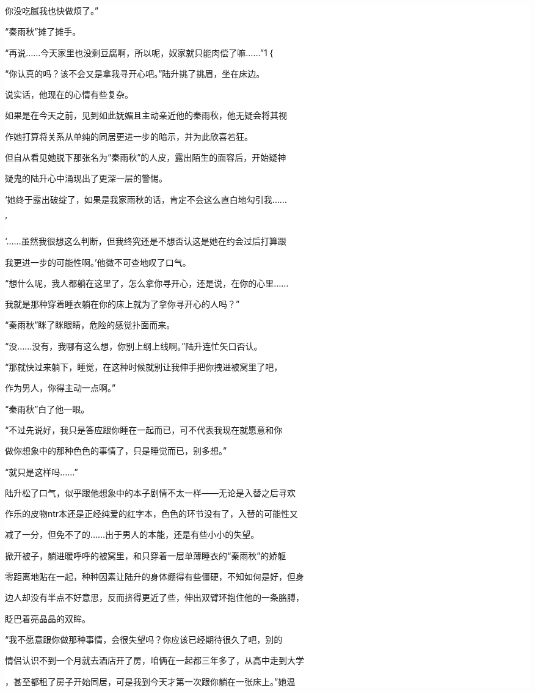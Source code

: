你没吃腻我也快做烦了。”

“秦雨秋”摊了摊手。

“再说……今天家里也没剩豆腐啊，所以呢，奴家就只能肉偿了嘛……”1 {

“你认真的吗？该不会又是拿我寻开心吧。”陆升挑了挑眉，坐在床边。

说实话，他现在的心情有些复杂。

如果是在今天之前，见到如此妩媚且主动亲近他的秦雨秋，他无疑会将其视

作她打算将关系从单纯的同居更进一步的暗示，并为此欣喜若狂。

但自从看见她脱下那张名为“秦雨秋”的人皮，露出陌生的面容后，开始疑神

疑鬼的陆升心中涌现出了更深一层的警惕。

‘她终于露出破绽了，如果是我家雨秋的话，肯定不会这么直白地勾引我……

’

‘……虽然我很想这么判断，但我终究还是不想否认这是她在约会过后打算跟

我更进一步的可能性啊。’他微不可查地叹了口气。

“想什么呢，我人都躺在这里了，怎么拿你寻开心，还是说，在你的心里……

我就是那种穿着睡衣躺在你的床上就为了拿你寻开心的人吗？”

“秦雨秋”眯了眯眼睛，危险的感觉扑面而来。

“没……没有，我哪有这么想，你别上纲上线啊。”陆升连忙矢口否认。

“那就快过来躺下，睡觉，在这种时候就别让我伸手把你拽进被窝里了吧，

作为男人，你得主动一点啊。”

“秦雨秋”白了他一眼。

“不过先说好，我只是答应跟你睡在一起而已，可不代表我现在就愿意和你

做你想象中的那种色色的事情了，只是睡觉而已，别多想。”

“就只是这样吗……”

陆升松了口气，似乎跟他想象中的本子剧情不太一样——无论是入替之后寻欢

作乐的皮物ntr本还是正经纯爱的红字本，色色的环节没有了，入替的可能性又

减了一分，但免不了的……出于男人的本能，还是有些小小的失望。

掀开被子，躺进暖呼呼的被窝里，和只穿着一层单薄睡衣的“秦雨秋”的娇躯

零距离地贴在一起，种种因素让陆升的身体绷得有些僵硬，不知如何是好，但身

边人却没有半点不好意思，反而挤得更近了些，伸出双臂环抱住他的一条胳膊，

眨巴着亮晶晶的双眸。

“我不愿意跟你做那种事情，会很失望吗？你应该已经期待很久了吧，别的

情侣认识不到一个月就去酒店开了房，咱俩在一起都三年多了，从高中走到大学

，甚至都租了房子开始同居，可是我到今天才第一次跟你躺在一张床上。”她温
